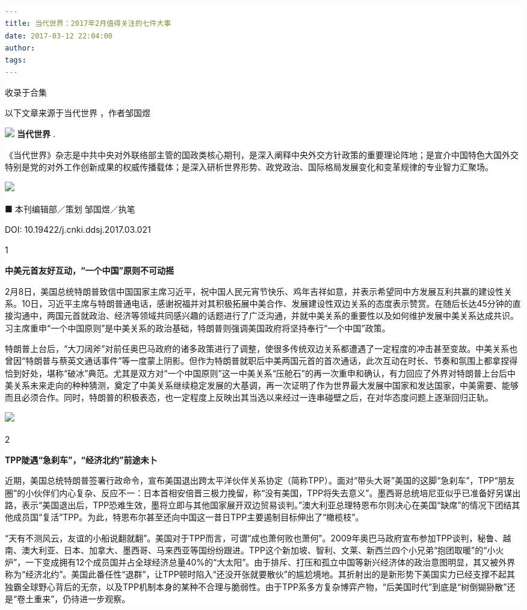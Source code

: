 ```yaml
---
title: 当代世界：2017年2月值得关注的七件大事
date: 2017-03-12 22:04:00
author: 
tags: 
---
```



收录于合集

以下文章来源于当代世界 ，作者邹国煜

![](/images/4439/2.png) **当代世界** .

《当代世界》杂志是中共中央对外联络部主管的国政类核心期刊，是深入阐释中央外交方针政策的重要理论阵地；是宣介中国特色大国外交特别是党的对外工作创新成果的权威传播载体；是深入研析世界形势、政党政治、国际格局发展变化和变革规律的专业智力汇聚场。

![](/images/4439/3.gif)

  

■ 本刊编辑部／策划 邹国煜／执笔  

DOI: 10.19422/j.cnki.ddsj.2017.03.021

  

  

1

 **中美元首友好互动，“一个中国”原则不可动摇**  

2月8日，美国总统特朗普致信中国国家主席习近平，祝中国人民元宵节快乐、鸡年吉祥如意，并表示希望同中方发展互利共赢的建设性关系。10日，习近平主席与特朗普通电话，感谢祝福并对其积极拓展中美合作、发展建设性双边关系的态度表示赞赏。在随后长达45分钟的直接沟通中，两国元首就政治、经济等领域共同感兴趣的话题进行了广泛沟通，并就中美关系的重要性以及如何维护发展中美关系达成共识。习主席重申“一个中国原则”是中美关系的政治基础，特朗普则强调美国政府将坚持奉行“一个中国”政策。

特朗普上台后，“大刀阔斧”对前任奥巴马政府的诸多政策进行了调整，使很多传统双边关系都遭遇了一定程度的冲击甚至变故。中美关系也曾因“特朗普与蔡英文通话事件”等一度蒙上阴影。但作为特朗普就职后中美两国元首的首次通话，此次互动在时长、节奏和氛围上都拿捏得恰到好处，堪称“破冰”典范。尤其是双方对“一个中国原则”这一中美关系“压舱石”的再一次重申和确认，有力回应了外界对特朗普上台后中美关系未来走向的种种猜测，奠定了中美关系继续稳定发展的大基调，再一次证明了作为世界最大发展中国家和发达国家，中美需要、能够而且必须合作。同时，特朗普的积极表态，也一定程度上反映出其当选以来经过一连串碰壁之后，在对华态度问题上逐渐回归正轨。

![](/images/4439/4.jpeg)

  

2

 **TPP陡遇“急刹车”，“经济北约”前途未卜**  

近期，美国总统特朗普签署行政命令，宣布美国退出跨太平洋伙伴关系协定（简称TPP）。面对“带头大哥”美国的这脚“急刹车”，TPP“朋友圈”的小伙伴们内心复杂、反应不一：日本首相安倍晋三极力挽留，称“没有美国，TPP将失去意义”。墨西哥总统培尼亚似乎已准备好另谋出路，表示“美国退出后，TPP恐难生效，墨将立即与其他国家展开双边贸易谈判。”澳大利亚总理特恩布尔则决心在美国“缺席”的情况下团结其他成员国“复活”TPP。为此，特恩布尔甚至还向中国这一昔日TPP主要遏制目标伸出了“橄榄枝”。

“天有不测风云，友谊的小船说翻就翻”。美国对于TPP而言，可谓“成也萧何败也萧何”。2009年奥巴马政府宣布参加TPP谈判，秘鲁、越南、澳大利亚、日本、加拿大、墨西哥、马来西亚等国纷纷跟进。TPP这个新加坡、智利、文莱、新西兰四个小兄弟“抱团取暖”的“小火炉”，一下变成拥有12个成员国并占全球经济总量40%的“大太阳”。由于排斥、打压和孤立中国等新兴经济体的政治意图明显，其又被外界称为“经济北约”。美国此番任性“退群”，让TPP顿时陷入“还没开张就要散伙”的尴尬境地。其折射出的是新形势下美国实力已经支撑不起其独霸全球野心背后的无奈，以及TPP机制本身的某种不合理与脆弱性。由于TPP系多方复杂博弈产物，“后美国时代”到底是“树倒猢狲散”还是“卷土重来”，仍待进一步观察。
